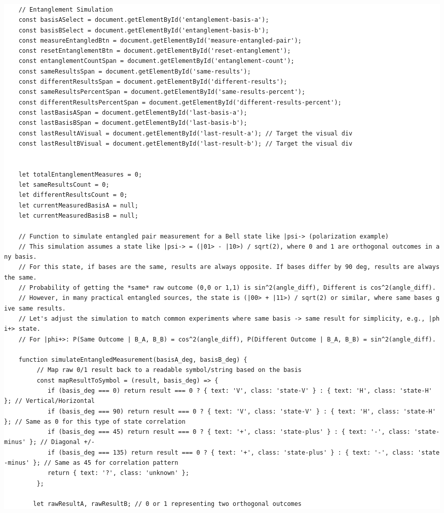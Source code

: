 
        // Entanglement Simulation
        const basisASelect = document.getElementById('entanglement-basis-a');
        const basisBSelect = document.getElementById('entanglement-basis-b');
        const measureEntangledBtn = document.getElementById('measure-entangled-pair');
        const resetEntanglementBtn = document.getElementById('reset-entanglement');
        const entanglementCountSpan = document.getElementById('entanglement-count');
        const sameResultsSpan = document.getElementById('same-results');
        const differentResultsSpan = document.getElementById('different-results');
        const sameResultsPercentSpan = document.getElementById('same-results-percent');
        const differentResultsPercentSpan = document.getElementById('different-results-percent');
        const lastBasisASpan = document.getElementById('last-basis-a');
        const lastBasisBSpan = document.getElementById('last-basis-b');
        const lastResultAVisual = document.getElementById('last-result-a'); // Target the visual div
        const lastResultBVisual = document.getElementById('last-result-b'); // Target the visual div


        let totalEntanglementMeasures = 0;
        let sameResultsCount = 0;
        let differentResultsCount = 0;
        let currentMeasuredBasisA = null;
        let currentMeasuredBasisB = null;

        // Function to simulate entangled pair measurement for a Bell state like |psi-> (polarization example)
        // This simulation assumes a state like |psi-> = (|01> - |10>) / sqrt(2), where 0 and 1 are orthogonal outcomes in any basis.
        // For this state, if bases are the same, results are always opposite. If bases differ by 90 deg, results are always the same.
        // Probability of getting the *same* raw outcome (0,0 or 1,1) is sin^2(angle_diff), Different is cos^2(angle_diff).
        // However, in many practical entangled sources, the state is (|00> + |11>) / sqrt(2) or similar, where same bases give same results.
        // Let's adjust the simulation to match common experiments where same basis -> same result for simplicity, e.g., |phi+> state.
        // For |phi+>: P(Same Outcome | B_A, B_B) = cos^2(angle_diff), P(Different Outcome | B_A, B_B) = sin^2(angle_diff).

        function simulateEntangledMeasurement(basisA_deg, basisB_deg) {
             // Map raw 0/1 result back to a readable symbol/string based on the basis
             const mapResultToSymbol = (result, basis_deg) => {
                if (basis_deg === 0) return result === 0 ? { text: 'V', class: 'state-V' } : { text: 'H', class: 'state-H' }; // Vertical/Horizontal
                if (basis_deg === 90) return result === 0 ? { text: 'V', class: 'state-V' } : { text: 'H', class: 'state-H' }; // Same as 0 for this type of state correlation
                if (basis_deg === 45) return result === 0 ? { text: '+', class: 'state-plus' } : { text: '-', class: 'state-minus' }; // Diagonal +/-
                if (basis_deg === 135) return result === 0 ? { text: '+', class: 'state-plus' } : { text: '-', class: 'state-minus' }; // Same as 45 for correlation pattern
                return { text: '?', class: 'unknown' };
             };

            let rawResultA, rawResultB; // 0 or 1 representing two orthogonal outcomes
